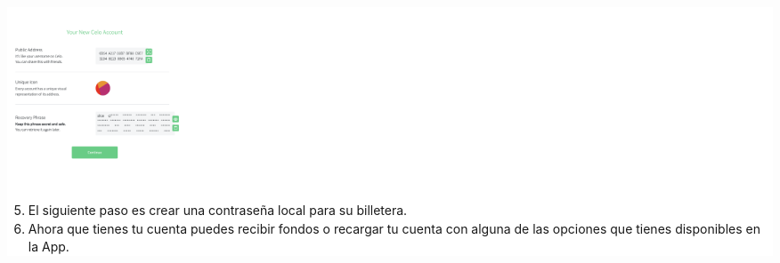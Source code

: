 <img width="200" height="200" src="Images/CeloWallet/CELOWALLET2.png">
</p>


5. El siguiente paso es crear una contraseña local para su billetera. 
6. Ahora que tienes tu cuenta puedes recibir fondos o recargar tu cuenta con alguna de las opciones que tienes disponibles en la App.

<p align="center">